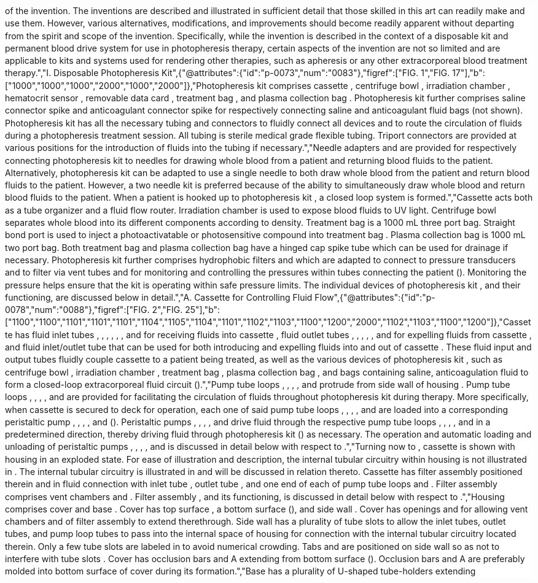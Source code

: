 of the invention. The inventions are described and illustrated in sufficient detail that those skilled in this art can readily make and use them. However, various alternatives, modifications, and improvements should become readily apparent without departing from the spirit and scope of the invention. Specifically, while the invention is described in the context of a disposable kit and permanent blood drive system for use in photopheresis therapy, certain aspects of the invention are not so limited and are applicable to kits and systems used for rendering other therapies, such as apheresis or any other extracorporeal blood treatment therapy.","I. Disposable Photopheresis Kit",{"@attributes":{"id":"p-0073","num":"0083"},"figref":["FIG. 1","FIG. 17"],"b":["1000","1000","1000","2000","1000","2000"]},"Photopheresis kit  comprises cassette , centrifuge bowl , irradiation chamber , hematocrit sensor , removable data card , treatment bag , and plasma collection bag . Photopheresis kit  further comprises saline connector spike  and anticoagulant connector spike  for respectively connecting saline and anticoagulant fluid bags (not shown). Photopheresis kit  has all the necessary tubing and connectors to fluidly connect all devices and to route the circulation of fluids during a photopheresis treatment session. All tubing is sterile medical grade flexible tubing. Triport connectors  are provided at various positions for the introduction of fluids into the tubing if necessary.","Needle adapters  and  are provided for respectively connecting photopheresis kit  to needles for drawing whole blood from a patient and returning blood fluids to the patient. Alternatively, photopheresis kit  can be adapted to use a single needle to both draw whole blood from the patient and return blood fluids to the patient. However, a two needle kit is preferred because of the ability to simultaneously draw whole blood and return blood fluids to the patient. When a patient is hooked up to photopheresis kit , a closed loop system is formed.","Cassette  acts both as a tube organizer and a fluid flow router. Irradiation chamber  is used to expose blood fluids to UV light. Centrifuge bowl  separates whole blood into its different components according to density. Treatment bag  is a 1000 mL three port bag. Straight bond port  is used to inject a photoactivatable or photosensitive compound into treatment bag . Plasma collection bag  is 1000 mL two port bag. Both treatment bag  and plasma collection bag  have a hinged cap spike tube  which can be used for drainage if necessary. Photopheresis kit  further comprises hydrophobic filters  and  which are adapted to connect to pressure transducers  and  to filter  via vent tubes  and  for monitoring and controlling the pressures within tubes connecting the patient (). Monitoring the pressure helps ensure that the kit is operating within safe pressure limits. The individual devices of photopheresis kit , and their functioning, are discussed below in detail.","A. Cassette for Controlling Fluid Flow",{"@attributes":{"id":"p-0078","num":"0088"},"figref":["FIG. 2","FIG. 25"],"b":["1100","1100","1101","1101","1101","1104","1105","1104","1101","1102","1103","1100","1200","2000","1102","1103","1100","1200"]},"Cassette  has fluid inlet tubes , , , , , , and  for receiving fluids into cassette , fluid outlet tubes , , , , , and  for expelling fluids from cassette , and fluid inlet\/outlet tube  that can be used for both introducing and expelling fluids into and out of cassette . These fluid input and output tubes fluidly couple cassette  to a patient being treated, as well as the various devices of photopheresis kit , such as centrifuge bowl , irradiation chamber , treatment bag , plasma collection bag , and bags containing saline, anticoagulation fluid to form a closed-loop extracorporeal fluid circuit ().","Pump tube loops , , , , and  protrude from side wall  of housing . Pump tube loops , , , , and  are provided for facilitating the circulation of fluids throughout photopheresis kit  during therapy. More specifically, when cassette  is secured to deck  for operation, each one of said pump tube loops , , , , and  are loaded into a corresponding peristaltic pump , , , , and  (). Peristaltic pumps , , , , and  drive fluid through the respective pump tube loops , , , , and  in a predetermined direction, thereby driving fluid through photopheresis kit  () as necessary. The operation and automatic loading and unloading of peristaltic pumps , , , , and  is discussed in detail below with respect to .","Turning now to , cassette  is shown with housing  in an exploded state. For ease of illustration and description, the internal tubular circuitry within housing  is not illustrated in . The internal tubular circuitry is illustrated in  and will be discussed in relation thereto. Cassette  has filter assembly  positioned therein and in fluid connection with inlet tube , outlet tube , and one end of each of pump tube loops  and . Filter assembly  comprises vent chambers  and . Filter assembly , and its functioning, is discussed in detail below with respect to .","Housing  comprises cover  and base . Cover  has top surface , a bottom surface  (), and side wall . Cover  has openings  and  for allowing vent chambers  and  of filter assembly  to extend therethrough. Side wall  has a plurality of tube slots  to allow the inlet tubes, outlet tubes, and pump loop tubes to pass into the internal space of housing  for connection with the internal tubular circuitry located therein. Only a few tube slots  are labeled in  to avoid numerical crowding. Tabs  and  are positioned on side wall  so as not to interfere with tube slots . Cover  has occlusion bars  and A extending from bottom surface  (). Occlusion bars  and A are preferably molded into bottom surface  of cover  during its formation.","Base  has a plurality of U-shaped tube-holders  extending